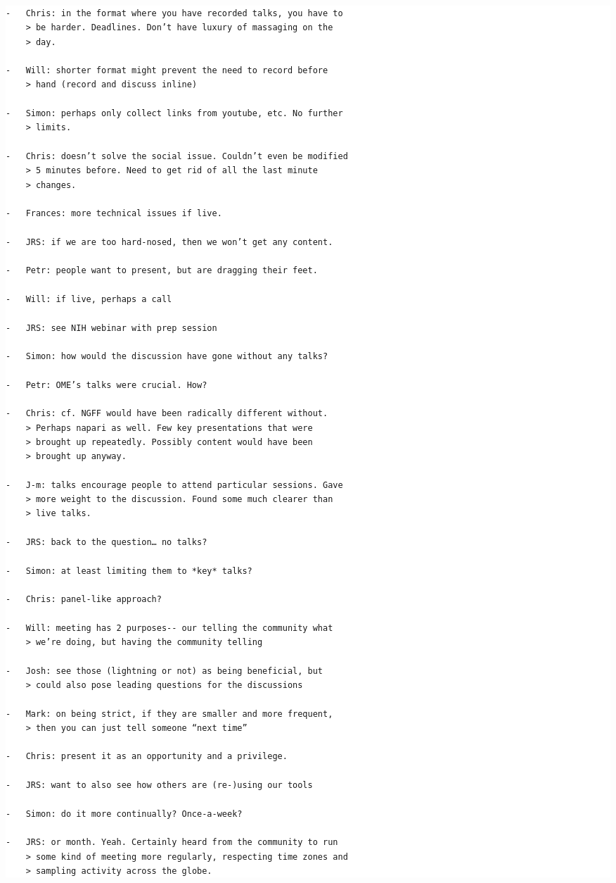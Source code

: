     -   Chris: in the format where you have recorded talks, you have to
        > be harder. Deadlines. Don’t have luxury of massaging on the
        > day.

    -   Will: shorter format might prevent the need to record before
        > hand (record and discuss inline)

    -   Simon: perhaps only collect links from youtube, etc. No further
        > limits.

    -   Chris: doesn’t solve the social issue. Couldn’t even be modified
        > 5 minutes before. Need to get rid of all the last minute
        > changes.

    -   Frances: more technical issues if live.

    -   JRS: if we are too hard-nosed, then we won’t get any content.

    -   Petr: people want to present, but are dragging their feet.

    -   Will: if live, perhaps a call

    -   JRS: see NIH webinar with prep session

    -   Simon: how would the discussion have gone without any talks?

    -   Petr: OME’s talks were crucial. How?

    -   Chris: cf. NGFF would have been radically different without.
        > Perhaps napari as well. Few key presentations that were
        > brought up repeatedly. Possibly content would have been
        > brought up anyway.

    -   J-m: talks encourage people to attend particular sessions. Gave
        > more weight to the discussion. Found some much clearer than
        > live talks.

    -   JRS: back to the question… no talks?

    -   Simon: at least limiting them to *key* talks?

    -   Chris: panel-like approach?

    -   Will: meeting has 2 purposes-- our telling the community what
        > we’re doing, but having the community telling

    -   Josh: see those (lightning or not) as being beneficial, but
        > could also pose leading questions for the discussions

    -   Mark: on being strict, if they are smaller and more frequent,
        > then you can just tell someone “next time”

    -   Chris: present it as an opportunity and a privilege.

    -   JRS: want to also see how others are (re-)using our tools

    -   Simon: do it more continually? Once-a-week?

    -   JRS: or month. Yeah. Certainly heard from the community to run
        > some kind of meeting more regularly, respecting time zones and
        > sampling activity across the globe.
